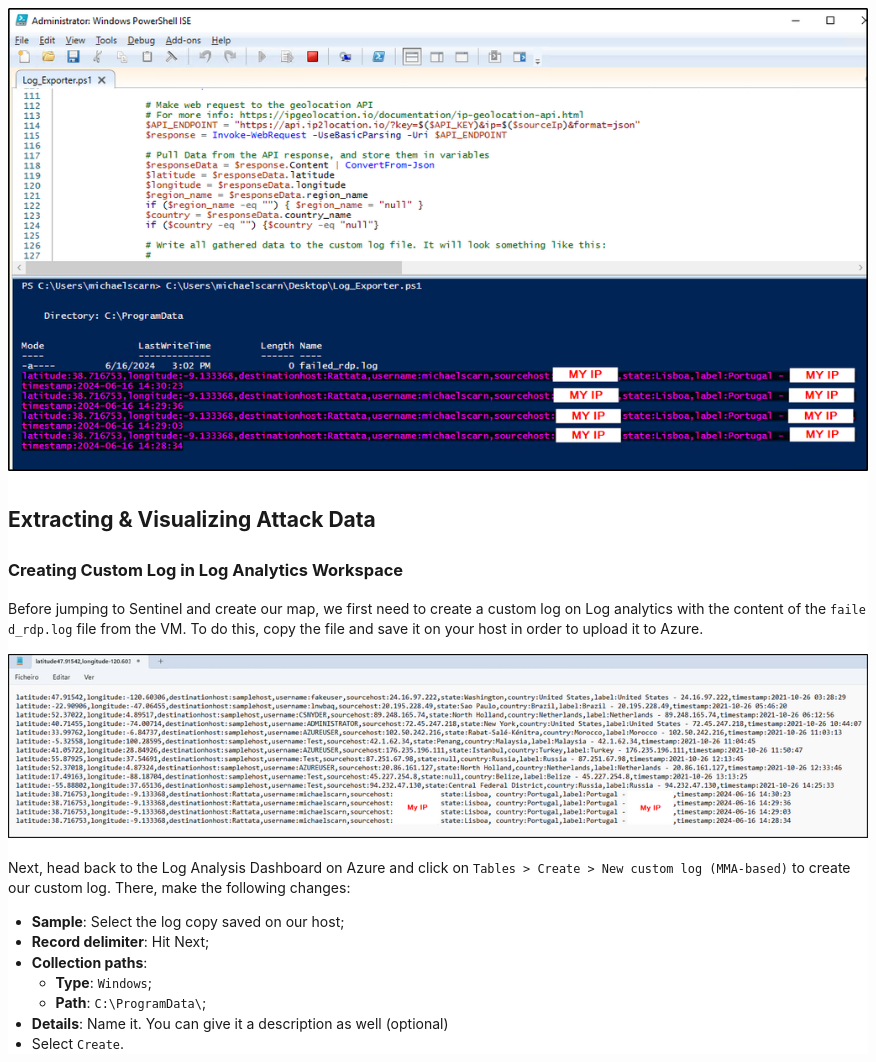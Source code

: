 ![027](/assets/img/honeypot/027.png)

## Extracting & Visualizing Attack Data

### Creating Custom Log in Log Analytics Workspace

Before jumping to Sentinel and create our map, we first need to create a custom log on Log analytics with the content of the `failed_rdp.log` file from the VM. To do this, copy the file and save it on your host in order to upload it to Azure.

![029](/assets/img/honeypot/029.png)

Next, head back to the Log Analysis Dashboard on Azure and click on `Tables > Create > New custom log (MMA-based)` to create our custom log. There, make the following changes:

* **Sample**: Select the log copy saved on our host;
* **Record delimiter**: Hit Next;
* **Collection paths**: 
    * **Type**: `Windows`;
    * **Path**: `C:\ProgramData\`;
* **Details**: Name it. You can give it a description as well (optional)
* Select `Create`.
